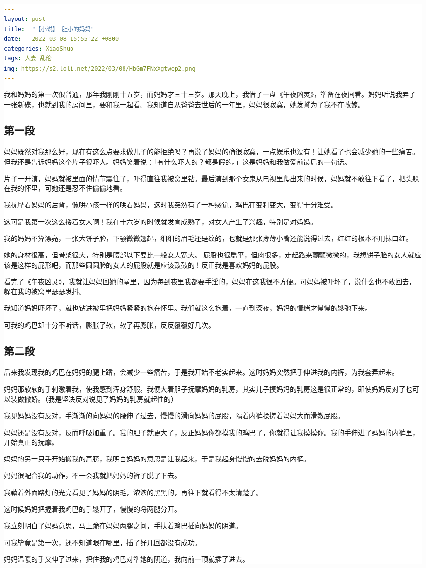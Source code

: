 ```yaml
---
layout: post
title:  "【小说】 胆小的妈妈"
date:   2022-03-08 15:55:22 +0800
categories: XiaoShuo
tags: 人妻 乱伦
img: https://s2.loli.net/2022/03/08/HbGm7FNxXgtwep2.png
---
```

我和妈妈的第一次很普通，那年我刚刚十五岁，而妈妈才三十三岁。那天晚上，我借了一盘《午夜凶灵》，準备在夜间看。妈妈听说我弄了一张新碟，也就到我的房间里，要和我一起看。我知道自从爸爸去世后的一年里，妈妈很寂寞，她发誓为了我不在改嫁。

## 第一段

妈妈既然对我那么好，现在有这么点要求做儿子的能拒绝吗？再说了妈妈的确很寂寞，一点娱乐也没有！让她看了也会减少她的一些痛苦。但我还是告诉妈妈这个片子很吓人。妈妈笑着说：「有什么吓人的？都是假的。」这是妈妈和我做爱前最后的一句话。

片子一开演，妈妈就被里面的情节震住了，吓得直往我被窝里钻。最后演到那个女鬼从电视里爬出来的时候，妈妈就不敢往下看了，把头躲在我的怀里，可她还是忍不住偷偷地看。

我抚摩着妈妈的后背，像哄小孩一样的哄着妈妈，这时我突然有了一种感觉，鸡巴在变粗变大，变得十分难受。

这可是我第一次这么搂着女人啊！我在十六岁的时候就发育成熟了，对女人产生了兴趣，特别是对妈妈。

我的妈妈不算漂亮，一张大饼子脸，下颚微微翘起，细细的眉毛还是纹的，也就是那张薄薄小嘴还能说得过去，红红的根本不用抹口红。

她的身材很高，但骨架很大，特别是腰部以下要比一般女人宽大。 屁股也很扁平，但肉很多，走起路来颤颤微微的，我想饼子脸的女人就应该是这样的屁形吧，而那些圆圆脸的女人的屁股就是应该鼓鼓的！反正我是喜欢妈妈的屁股。

看完了《午夜凶灵》，我就让妈妈回她的屋里，因为每到夜里我都要手淫的，妈妈在这我很不方便。可妈妈被吓坏了，说什么也不敢回去，躲在我的被窝里瑟瑟发抖。

我知道妈妈吓坏了，就也钻进被里把妈妈紧紧的抱在怀里。我们就这么抱着，一直到深夜，妈妈的情绪才慢慢的鬆弛下来。

可我的鸡巴却十分不听话，膨胀了软，软了再膨胀，反反覆覆好几次。

## 第二段

后来我发现我的鸡巴在妈妈的腿上蹭，会减少一些痛苦，于是我开始不老实起来。这时妈妈突然把手伸进我的内裤，为我套弄起来。

妈妈那软软的手刺激着我，使我感到浑身舒服。我便大着胆子抚摩妈妈的乳房，其实儿子摸妈妈的乳房这是很正常的，即使妈妈反对了也可以装做撒娇。（我是坚决反对说见了妈妈的乳房就起性的）

我见妈妈没有反对，手渐渐的向妈妈的腰伸了过去，慢慢的滑向妈妈的屁股，隔着内裤揉搓着妈妈大而滑嫩屁股。

妈妈还是没有反对，反而呼吸加重了。我的胆子就更大了，反正妈妈你都摸我的鸡巴了，你就得让我摸摸你。我的手伸进了妈妈的内裤里，开始真正的抚摩。

妈妈的另一只手开始搬我的肩膀，我明白妈妈的意思是让我起来，于是我起身慢慢的去脱妈妈的内裤。

妈妈很配合我的动作，不一会我就把妈妈的裤子脱了下去。

我藉着外面路灯的光亮看见了妈妈的阴毛，浓浓的黑黑的，再往下就看得不太清楚了。

这时候妈妈把握着我鸡巴的手鬆开了，慢慢的将两腿分开。

我立刻明白了妈妈意思，马上跪在妈妈两腿之间，手扶着鸡巴插向妈妈的阴道。

可我毕竟是第一次，还不知道眼在哪里，插了好几回都没有成功。

妈妈温暖的手又伸了过来，把住我的鸡巴对準她的阴道，我向前一顶就插了进去。
